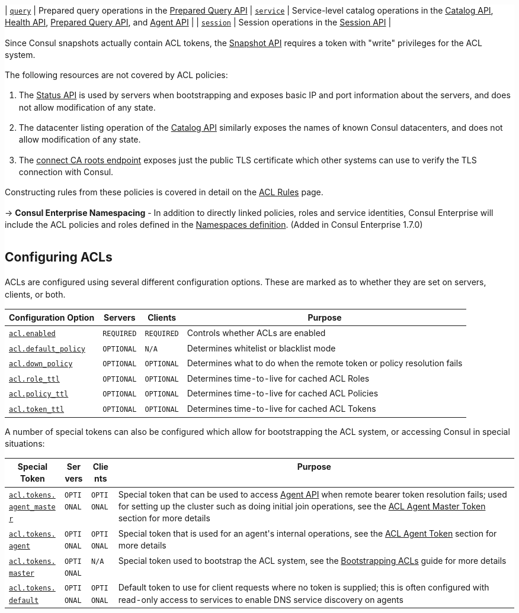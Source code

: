 | [`query`](#prepared-query-rules) | Prepared query operations in the [Prepared Query API](/api/query.html)
| [`service`](#service-rules)      | Service-level catalog operations in the [Catalog API](/api/catalog.html), [Health API](/api/health.html), [Prepared Query API](/api/query.html), and [Agent API](/api/agent.html) |
| [`session`](#session-rules)      | Session operations in the [Session API](/api/session.html) |

Since Consul snapshots actually contain ACL tokens, the [Snapshot API](/api/snapshot.html)
requires a token with "write" privileges for the ACL system.

The following resources are not covered by ACL policies:

1. The [Status API](/api/status.html) is used by servers when bootstrapping and exposes
basic IP and port information about the servers, and does not allow modification
of any state.

2. The datacenter listing operation of the
[Catalog API](/api/catalog.html#list-datacenters) similarly exposes the names of known
Consul datacenters, and does not allow modification of any state.

3. The [connect CA roots endpoint](/api/connect/ca.html#list-ca-root-certificates) exposes just the public TLS certificate which other systems can use to verify the TLS connection with Consul.

Constructing rules from these policies is covered in detail on the
[ACL Rules](/docs/acl/acl-rules.html) page.

-> **Consul Enterprise Namespacing** - In addition to directly linked policies, roles and service identities, Consul Enterprise
will include the ACL policies and roles defined in the [Namespaces definition](/docs/enterprise/namespaces/index.html#namespace-definition). (Added in Consul Enterprise 1.7.0)

## Configuring ACLs

ACLs are configured using several different configuration options. These are marked
as to whether they are set on servers, clients, or both.

| Configuration Option | Servers | Clients | Purpose |
| -------------------- | ------- | ------- | ------- |
| [`acl.enabled`](/docs/agent/options.html#acl_enabled) | `REQUIRED` | `REQUIRED` | Controls whether ACLs are enabled |
| [`acl.default_policy`](/docs/agent/options.html#acl_default_policy) | `OPTIONAL` | `N/A` | Determines whitelist or blacklist mode |
| [`acl.down_policy`](/docs/agent/options.html#acl_down_policy) | `OPTIONAL` | `OPTIONAL` | Determines what to do when the remote token or policy resolution fails |
| [`acl.role_ttl`](/docs/agent/options.html#acl_role_ttl) | `OPTIONAL` | `OPTIONAL` | Determines time-to-live for cached ACL Roles |
| [`acl.policy_ttl`](/docs/agent/options.html#acl_policy_ttl) | `OPTIONAL` | `OPTIONAL` | Determines time-to-live for cached ACL Policies |
| [`acl.token_ttl`](/docs/agent/options.html#acl_token_ttl) | `OPTIONAL` | `OPTIONAL` | Determines time-to-live for cached ACL Tokens |

A number of special tokens can also be configured which allow for bootstrapping the ACL
system, or accessing Consul in special situations:

| Special Token | Servers | Clients | Purpose |
| ------------- | ------- | ------- | ------- |
| [`acl.tokens.agent_master`](/docs/agent/options.html#acl_tokens_agent_master) | `OPTIONAL` | `OPTIONAL` | Special token that can be used to access [Agent API](/api/agent.html) when remote bearer token resolution fails; used for setting up the cluster such as doing initial join operations, see the [ACL Agent Master Token](#acl-agent-master-token) section for more details |
| [`acl.tokens.agent`](/docs/agent/options.html#acl_tokens_agent) | `OPTIONAL` | `OPTIONAL` | Special token that is used for an agent's internal operations, see the [ACL Agent Token](#acl-agent-token) section for more details |
| [`acl.tokens.master`](/docs/agent/options.html#acl_tokens_master) | `OPTIONAL` | `N/A` | Special token used to bootstrap the ACL system, see the [Bootstrapping ACLs](https://learn.hashicorp.com/consul/advanced/day-1-operations/acl-guide) guide for more details |
| [`acl.tokens.default`](/docs/agent/options.html#acl_tokens_default) | `OPTIONAL` | `OPTIONAL` | Default token to use for client requests where no token is supplied; this is often configured with read-only access to services to enable DNS service discovery on agents |
